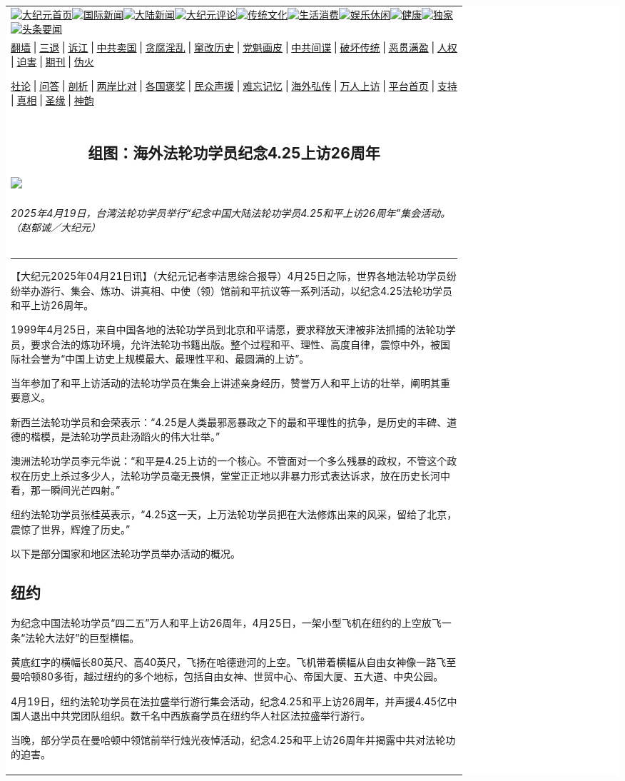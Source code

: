 <a name="1" id="1" target="_blank"></a><span id="1"></span>
<table align=center border="0"><tr><td colspan="2" VALIGN=TOP><a href="https://github.com/1992513/djy/blob/master/gb/nf1351518.md#1"><img src="https://raw.githubusercontent.com/1992513/www/master/t/djy/1.jpg" title="大纪元首页" alt="大纪元首页"></a><a href="https://github.com/1992513/djy/blob/master/gb/n24hr.md#1"><img src="https://raw.githubusercontent.com/1992513/www/master/t/djy/3.jpg" title="国际新闻" alt="国际新闻"></a><a href="https://github.com/1992513/djy/blob/master/gb/nsc413.md#1"><img src="https://raw.githubusercontent.com/1992513/www/master/t/djy/4.jpg" title="大陆新闻" alt="大陆新闻"></a><a href="https://github.com/1992513/djy/blob/master/gb/news392.md#1"><img src="https://raw.githubusercontent.com/1992513/www/master/t/djy/5.jpg" title="大纪元评论" alt="大纪元评论"></a><a href="https://github.com/1992513/djy/blob/master/gb/news2007.md#1"><img src="https://raw.githubusercontent.com/1992513/www/master/t/djy/6.jpg" title="传统文化" alt="传统文化"></a><a href="https://github.com/1992513/djy/blob/master/gb/news2008.md#1"><img src="https://raw.githubusercontent.com/1992513/www/master/t/djy/7.jpg" title="生活消费" alt="生活消费"></a><a href="https://github.com/1992513/djy/blob/master/gb/ncyule.md#1"><img src="https://raw.githubusercontent.com/1992513/www/master/t/djy/8.jpg" title="娱乐休闲" alt="娱乐休闲"></a><a href="https://github.com/1992513/djy/blob/master/gb/nsc1002.md#1"><img src="https://raw.githubusercontent.com/1992513/www/master/t/djy/9.jpg" title="健康" alt="健康"></a><a href="https://github.com/1992513/djy/blob/master/gb/nf6092.md#1"><img src="https://raw.githubusercontent.com/1992513/www/master/t/djy/10a.jpg" title="独家" alt="独家"></a><a href="https://github.com/1992513/djy/blob/master/gb/nf4514.md#1"><img src="https://raw.githubusercontent.com/1992513/www/master/t/djy/12a.jpg" title="头条要闻" alt="头条要闻"></a></td></tr>
<tr><td colspan="2" VALIGN=TOP><a target="_blank" href="https://github.com/1992513/www/blob/master/README.md?zsrh#1">翻墙</a> | <a target="_blank" href="https://github.com/1992513/djy/blob/master/gb/nf5657.md#1">三退</a> | <a target="_blank" href="https://github.com/1992513/djy/blob/master/gb/nf6124.md#1">诉江</a> | <a target="_blank" href="https://github.com/1992513/djy/blob/master/gb/nf1176117.md#1">中共卖国</a> | <a target="_blank" href="https://github.com/1992513/djy/blob/master/gb/nf5773.md#1">贪腐淫乱</a> | <a target="_blank" href="https://github.com/1992513/djy/blob/master/gb/nf1176115.md#1">窜改历史</a> | <a target="_blank" href="https://github.com/1992513/djy/blob/master/gb/nf1176107.md#1">党魁画皮</a> | <a target="_blank" href="https://github.com/1992513/djy/blob/master/gb/nf1320400.md#1">中共间谍</a> | <a target="_blank" href="https://github.com/1992513/djy/blob/master/gb/nf1176114.md#1">破坏传统</a> | <a target="_blank" href="https://github.com/1992513/ntdtv/blob/master/gb/prog447_1.md#1">恶贯满盈</a> | <a target="_blank" href="https://github.com/1992513/djy/blob/master/gb/ncid278.md#1">人权</a> | <a target="_blank" href="https://github.com/1992513/djy/blob/master/gb/nf1176111.md#1">迫害</a> | <a target="_blank" href="https://gitlab.com/szzdlab/mh-qikan/blob/master/README.md#1">期刊</a> | <a target="_blank" href="https://github.com/1992513/djy/blob/master/gb/nf5562.md#1">伪火</a></p><p><a target="_blank" href="https://github.com/1992513/djy/blob/master/gb/9p.md#1">社论</a> | <a target="_blank" href="https://github.com/1992513/djy/blob/master/gb/nf4378.md#1">问答</a> | <a target="_blank" href="https://github.com/1992513/djy/blob/master/gb/nf5792.md#1">剖析</a> | <a target="_blank" href="https://github.com/1992513/djy/blob/master/gb/nf5735.md#1">两岸比对</a> | <a target="_blank" href="https://github.com/1992513/djy/blob/master/gb/nf6119.md#1">各国褒奖</a> | <a target="_blank" href="https://github.com/1992513/djy/blob/master/gb/nf6120.md#1">民众声援</a> | <a target="_blank" href="https://github.com/1992513/djy/blob/master/gb/nf1188594.md#1">难忘记忆</a> | <a target="_blank" href="https://github.com/1992513/djy/blob/master/gb/nf3180.md#1">海外弘传</a> | <a target="_blank" href="https://github.com/1992513/djy/blob/master/gb/nf5410.md#1">万人上访</a> | <a target="_blank" href="https://github.com/1992513/www/blob/master/README.md?zsrh#1">平台首页</a> | <a target="_blank" href="https://github.com/1992513/djy/blob/master/gb/nf4386.md#1">支持</a> | <a target="_blank" href="https://github.com/1992513/djy/blob/master/gb/nf4389.md#1">真相</a> | <a target="_blank" href="https://github.com/1992513/djy/blob/master/gb/nf5790.md#1">圣缘</a> | <a target="_blank" href="https://github.com/1992513/djy/blob/master/gb/nf4786.md#1">神韵</a></td></tr>
<tr><td VALIGN=TOP width="626"><h2 align=center>组图：海外法轮功学员纪念4.25上访26周年</h2>
<img width="600" src="https://i.epochtimes.com/assets/uploads/2025/04/id14487194-250419110145100311-600x400.jpg" />
<h6>2025年4月19日，台湾法轮功学员举行“纪念中国大陆法轮功学员4.25和平上访26周年”集会活动。（赵郁诚／大纪元）
</h6>
<hr>
	<p>【大纪元2025年04月21日讯】（大纪元记者李洁思综合报导）4月25日之际，世界各地法轮功学员纷纷举办游行、集会、炼功、讲真相、中使（领）馆前和平抗议等一系列活动，以纪念4.25法轮功学员和平上访26周年。</p>
<p>1999年4月25日，来自中国各地的法轮功学员到北京和平请愿，要求释放天津被非法抓捕的法轮功学员，要求合法的炼功环境，允许法轮功书籍出版。整个过程和平、理性、高度自律，震惊中外，被国际社会誉为“中国上访史上规模最大、最理性平和、最圆满的上访”。</p>
<p>当年参加了和平上访活动的法轮功学员在集会上讲述亲身经历，赞誉万人和平上访的壮举，阐明其重要意义。</p>
<p>新西兰法轮功学员和会荣表示：“4.25是人类最邪恶暴政之下的最和平理性的抗争，是历史的丰碑、道德的楷模，是法轮功学员赴汤蹈火的伟大壮举。”</p>
<p>澳洲法轮功学员李元华说：“和平是4.25上访的一个核心。不管面对一个多么残暴的政权，不管这个政权在历史上杀过多少人，法轮功学员毫无畏惧，堂堂正正地以非暴力形式表达诉求，放在历史长河中看，那一瞬间光芒四射。”</p>
<p>纽约法轮功学员张桂英表示，“4.25这一天，上万法轮功学员把在大法修炼出来的风采，留给了北京，震惊了世界，辉煌了历史。”</p>
<p>以下是部分国家和地区法轮功学员举办活动的概况。</p>
<h2>纽约</h2>
<p>为纪念中国法轮功学员“四二五”万人和平上访26周年，4月25日，一架小型飞机在纽约的上空放飞一条“法轮大法好”的巨型横幅。</p>
<p>黄底红字的横幅长80英尺、高40英尺，飞扬在哈德逊河的上空。飞机带着横幅从自由女神像一路飞至曼哈顿80多街，越过纽约的多个地标，包括自由女神、世贸中心、帝国大厦、五大道、中央公园。</p>
<p>4月19日，纽约法轮功学员在法拉盛举行游行集会活动，纪念4.25和平上访26周年，并声援4.45亿中国人退出中共党团队组织。数千名中西族裔学员在纽约华人社区法拉盛举行游行。</p>
<p>当晚，部分学员在曼哈顿中领馆前举行烛光夜悼活动，纪念4.25和平上访26周年并揭露中共对法轮功的迫害。</p>